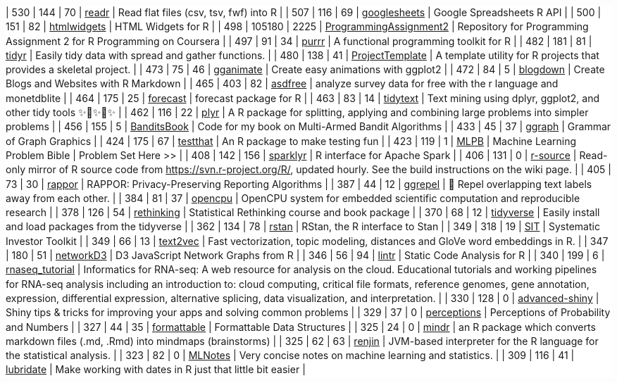 | 530 | 144 | 70 | [readr](https://github.com/tidyverse/readr) | Read flat files (csv, tsv, fwf) into R |
| 507 | 116 | 69 | [googlesheets](https://github.com/jennybc/googlesheets) | Google Spreadsheets R API |
| 500 | 151 | 82 | [htmlwidgets](https://github.com/ramnathv/htmlwidgets) | HTML Widgets for R |
| 498 | 105180 | 2225 | [ProgrammingAssignment2](https://github.com/rdpeng/ProgrammingAssignment2) | Repository for Programming Assignment 2 for R Programming on Coursera |
| 497 | 91 | 34 | [purrr](https://github.com/tidyverse/purrr) | A functional programming toolkit for R |
| 482 | 181 | 81 | [tidyr](https://github.com/tidyverse/tidyr) | Easily tidy data with spread and gather functions. |
| 480 | 138 | 41 | [ProjectTemplate](https://github.com/johnmyleswhite/ProjectTemplate) | A template utility for R projects that provides a skeletal project. |
| 473 | 75 | 46 | [gganimate](https://github.com/dgrtwo/gganimate) | Create easy animations with ggplot2 |
| 472 | 84 | 5 | [blogdown](https://github.com/rstudio/blogdown) | Create Blogs and Websites with R Markdown |
| 465 | 403 | 82 | [asdfree](https://github.com/ajdamico/asdfree) | analyze survey data for free with the r language and monetdblite |
| 464 | 175 | 25 | [forecast](https://github.com/robjhyndman/forecast) | forecast package for R |
| 463 | 83 | 14 | [tidytext](https://github.com/juliasilge/tidytext) | Text mining using dplyr, ggplot2, and other tidy tools :sparkles::page_facing_up::sparkles::page_facing_up::sparkles: |
| 462 | 116 | 22 | [plyr](https://github.com/hadley/plyr) | A R package for splitting, applying and combining large problems into simpler problems |
| 456 | 155 | 5 | [BanditsBook](https://github.com/johnmyleswhite/BanditsBook) | Code for my book on Multi-Armed Bandit Algorithms |
| 433 | 45 | 37 | [ggraph](https://github.com/thomasp85/ggraph) | Grammar of Graph Graphics |
| 424 | 175 | 67 | [testthat](https://github.com/hadley/testthat) | An R package to make testing fun |
| 423 | 119 | 1 | [MLPB](https://github.com/ben519/MLPB) | Machine Learning Problem Bible | Problem Set Here >> |
| 408 | 142 | 156 | [sparklyr](https://github.com/rstudio/sparklyr) | R interface for Apache Spark |
| 406 | 131 | 0 | [r-source](https://github.com/wch/r-source) | Read-only mirror of R source code from https://svn.r-project.org/R/, updated hourly. See the build instructions on the wiki page. |
| 405 | 73 | 30 | [rappor](https://github.com/google/rappor) | RAPPOR: Privacy-Preserving Reporting Algorithms |
| 387 | 44 | 12 | [ggrepel](https://github.com/slowkow/ggrepel) | :round_pushpin: Repel overlapping text labels away from each other. |
| 384 | 81 | 37 | [opencpu](https://github.com/opencpu/opencpu) | OpenCPU system for embedded scientific computation and reproducible research |
| 378 | 126 | 54 | [rethinking](https://github.com/rmcelreath/rethinking) | Statistical Rethinking course and book package |
| 370 | 68 | 12 | [tidyverse](https://github.com/tidyverse/tidyverse) | Easily install and load packages from the tidyverse |
| 362 | 134 | 78 | [rstan](https://github.com/stan-dev/rstan) | RStan, the R interface to Stan |
| 349 | 318 | 19 | [SIT](https://github.com/systematicinvestor/SIT) | Systematic Investor Toolkit |
| 349 | 66 | 13 | [text2vec](https://github.com/dselivanov/text2vec) | Fast vectorization, topic modeling, distances and GloVe word embeddings in R. |
| 347 | 180 | 51 | [networkD3](https://github.com/christophergandrud/networkD3) | D3 JavaScript Network Graphs from R |
| 346 | 56 | 94 | [lintr](https://github.com/jimhester/lintr) | Static Code Analysis for R |
| 340 | 199 | 6 | [rnaseq_tutorial](https://github.com/griffithlab/rnaseq_tutorial) | Informatics for RNA-seq: A web resource for analysis on the cloud. Educational tutorials and working pipelines for RNA-seq analysis including an introduction to: cloud computing, critical file formats, reference genomes, gene annotation, expression, differential expression, alternative splicing, data visualization, and interpretation. |
| 330 | 128 | 0 | [advanced-shiny](https://github.com/daattali/advanced-shiny) | Shiny tips & tricks for improving your apps and solving common problems |
| 329 | 37 | 0 | [perceptions](https://github.com/zonination/perceptions) | Perceptions of Probability and Numbers |
| 327 | 44 | 35 | [formattable](https://github.com/renkun-ken/formattable) | Formattable Data Structures |
| 325 | 24 | 0 | [mindr](https://github.com/pzhaonet/mindr) | an R package which converts markdown files (.md, .Rmd) into mindmaps (brainstorms) |
| 325 | 62 | 63 | [renjin](https://github.com/bedatadriven/renjin) | JVM-based interpreter for the R language for the statistical analysis. |
| 323 | 82 | 0 | [MLNotes](https://github.com/johnmyleswhite/MLNotes) | Very concise notes on machine learning and statistics. |
| 309 | 116 | 41 | [lubridate](https://github.com/tidyverse/lubridate) | Make working with dates in R just that little bit easier |